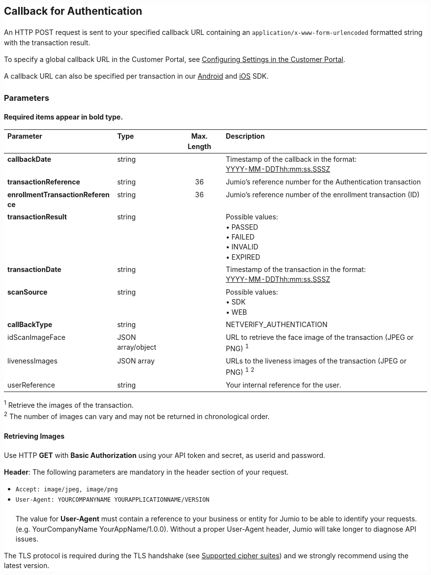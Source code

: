 ## Callback for Authentication

An HTTP POST request is sent to your specified callback URL containing an `application/x-www-form-urlencoded` formatted string with the transaction result.

To specify a global callback URL in the Customer Portal, see [Configuring Settings in the Customer Portal](/netverify/portal-settings.md#callback-error-and-success-urls).

A callback URL can also be specified per transaction in our [Android](https://github.com/Jumio/mobile-sdk-android/blob/master/docs/integration_authentication.md#callback) and [iOS](https://github.com/Jumio/mobile-sdk-ios/blob/master/docs/integration_authentication.md#configuration) SDK.


### Parameters

**Required items appear in bold type.**  

|Parameter       | Type    | Max. Length|  Description|
|:---------------|:--------|:----------: |:------------|
|**callbackDate**| string  |  | Timestamp of the callback in the format: <br>[YYYY-MM-DDThh:mm:ss.SSSZ](#timestamp-format-1)|
|**transactionReference**| string  |36 |Jumio’s reference number for the Authentication transaction|
|**enrollmentTransactionReference**| string  |36 |Jumio’s reference number of the enrollment transaction (ID)|
|**transactionResult**| string  | |Possible values:<br>•	PASSED<br>•	FAILED<br>•	INVALID<br>•	EXPIRED|
|**transactionDate**| string  |  |Timestamp of the transaction in the format: <br>[YYYY-MM-DDThh:mm:ss.SSSZ](#timestamp-format-1)|
|**scanSource**|string||Possible values:<br>•	SDK<br>•	WEB|
|**callBackType**|string ||NETVERIFY_AUTHENTICATION|
|idScanImageFace | JSON array/object | |URL to retrieve the face image of the transaction (JPEG or PNG) <sup>1</sup> |
|livenessImages| JSON array  |  | URLs to the liveness images of the transaction (JPEG or PNG) <sup>1</sup> <sup>2</sup>|
|userReference |string  |  |Your internal reference for the user. |

<sup>1</sup> Retrieve the images of the transaction.<br>
<sup>2</sup> The number of images can vary and may not be returned in chronological order.

#### Retrieving Images
Use HTTP **GET** with **Basic Authorization** using your API token and secret, as userid and password.<br>

**Header**: The following parameters are mandatory in the header section of your request.<br>
- `Accept: image/jpeg, image/png`<br>
- `User-Agent: YOURCOMPANYNAME YOURAPPLICATIONNAME/VERSION`<br /><br />
The value for **User-Agent** must contain a reference to your business or entity for Jumio to be able to identify your requests. (e.g. YourCompanyName YourAppName/1.0.0). Without a proper User-Agent header, Jumio will take longer to diagnose API issues.<br>

The TLS protocol is required during the TLS handshake (see [Supported cipher suites](/netverify/supported-cipher-suites.md)) and we strongly recommend using the latest version.
